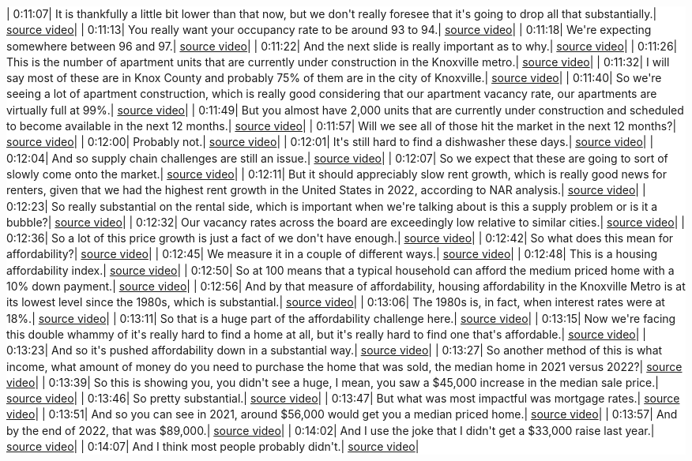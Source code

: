 | 0:11:07| It is thankfully a little bit lower than that now, but we don't really foresee that it's going to drop all that substantially.| [source video](https://archive.org/details/planning-r-399-230606?start=667)|
| 0:11:13| You really want your occupancy rate to be around 93 to 94.| [source video](https://archive.org/details/planning-r-399-230606?start=673)|
| 0:11:18| We're expecting somewhere between 96 and 97.| [source video](https://archive.org/details/planning-r-399-230606?start=678)|
| 0:11:22| And the next slide is really important as to why.| [source video](https://archive.org/details/planning-r-399-230606?start=682)|
| 0:11:26| This is the number of apartment units that are currently under construction in the Knoxville metro.| [source video](https://archive.org/details/planning-r-399-230606?start=686)|
| 0:11:32| I will say most of these are in Knox County and probably 75% of them are in the city of Knoxville.| [source video](https://archive.org/details/planning-r-399-230606?start=692)|
| 0:11:40| So we're seeing a lot of apartment construction, which is really good considering that our apartment vacancy rate, our apartments are virtually full at 99%.| [source video](https://archive.org/details/planning-r-399-230606?start=700)|
| 0:11:49| But you almost have 2,000 units that are currently under construction and scheduled to become available in the next 12 months.| [source video](https://archive.org/details/planning-r-399-230606?start=709)|
| 0:11:57| Will we see all of those hit the market in the next 12 months?| [source video](https://archive.org/details/planning-r-399-230606?start=717)|
| 0:12:00| Probably not.| [source video](https://archive.org/details/planning-r-399-230606?start=720)|
| 0:12:01| It's still hard to find a dishwasher these days.| [source video](https://archive.org/details/planning-r-399-230606?start=721)|
| 0:12:04| And so supply chain challenges are still an issue.| [source video](https://archive.org/details/planning-r-399-230606?start=724)|
| 0:12:07| So we expect that these are going to sort of slowly come onto the market.| [source video](https://archive.org/details/planning-r-399-230606?start=727)|
| 0:12:11| But it should appreciably slow rent growth, which is really good news for renters, given that we had the highest rent growth in the United States in 2022, according to NAR analysis.| [source video](https://archive.org/details/planning-r-399-230606?start=731)|
| 0:12:23| So really substantial on the rental side, which is important when we're talking about is this a supply problem or is it a bubble?| [source video](https://archive.org/details/planning-r-399-230606?start=743)|
| 0:12:32| Our vacancy rates across the board are exceedingly low relative to similar cities.| [source video](https://archive.org/details/planning-r-399-230606?start=752)|
| 0:12:36| So a lot of this price growth is just a fact of we don't have enough.| [source video](https://archive.org/details/planning-r-399-230606?start=756)|
| 0:12:42| So what does this mean for affordability?| [source video](https://archive.org/details/planning-r-399-230606?start=762)|
| 0:12:45| We measure it in a couple of different ways.| [source video](https://archive.org/details/planning-r-399-230606?start=765)|
| 0:12:48| This is a housing affordability index.| [source video](https://archive.org/details/planning-r-399-230606?start=768)|
| 0:12:50| So at 100 means that a typical household can afford the medium priced home with a 10% down payment.| [source video](https://archive.org/details/planning-r-399-230606?start=770)|
| 0:12:56| And by that measure of affordability, housing affordability in the Knoxville Metro is at its lowest level since the 1980s, which is substantial.| [source video](https://archive.org/details/planning-r-399-230606?start=776)|
| 0:13:06| The 1980s is, in fact, when interest rates were at 18%.| [source video](https://archive.org/details/planning-r-399-230606?start=786)|
| 0:13:11| So that is a huge part of the affordability challenge here.| [source video](https://archive.org/details/planning-r-399-230606?start=791)|
| 0:13:15| Now we're facing this double whammy of it's really hard to find a home at all, but it's really hard to find one that's affordable.| [source video](https://archive.org/details/planning-r-399-230606?start=795)|
| 0:13:23| And so it's pushed affordability down in a substantial way.| [source video](https://archive.org/details/planning-r-399-230606?start=803)|
| 0:13:27| So another method of this is what income, what amount of money do you need to purchase the home that was sold, the median home in 2021 versus 2022?| [source video](https://archive.org/details/planning-r-399-230606?start=807)|
| 0:13:39| So this is showing you, you didn't see a huge, I mean, you saw a $45,000 increase in the median sale price.| [source video](https://archive.org/details/planning-r-399-230606?start=819)|
| 0:13:46| So pretty substantial.| [source video](https://archive.org/details/planning-r-399-230606?start=826)|
| 0:13:47| But what was most impactful was mortgage rates.| [source video](https://archive.org/details/planning-r-399-230606?start=827)|
| 0:13:51| And so you can see in 2021, around $56,000 would get you a median priced home.| [source video](https://archive.org/details/planning-r-399-230606?start=831)|
| 0:13:57| And by the end of 2022, that was $89,000.| [source video](https://archive.org/details/planning-r-399-230606?start=837)|
| 0:14:02| And I use the joke that I didn't get a $33,000 raise last year.| [source video](https://archive.org/details/planning-r-399-230606?start=842)|
| 0:14:07| And I think most people probably didn't.| [source video](https://archive.org/details/planning-r-399-230606?start=847)|